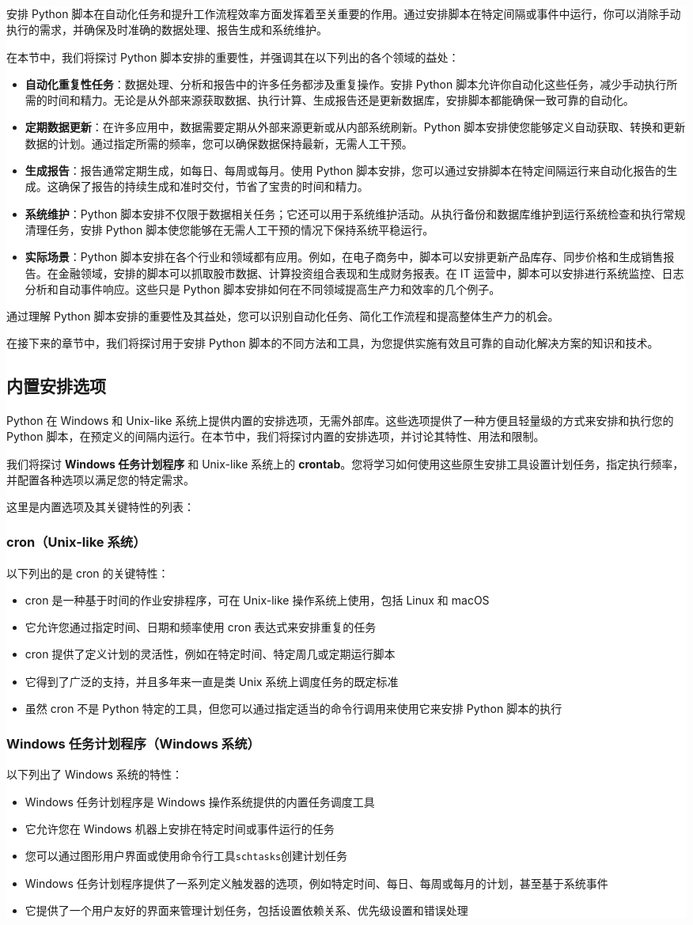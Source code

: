 安排 Python 脚本在自动化任务和提升工作流程效率方面发挥着至关重要的作用。通过安排脚本在特定间隔或事件中运行，你可以消除手动执行的需求，并确保及时准确的数据处理、报告生成和系统维护。

在本节中，我们将探讨 Python 脚本安排的重要性，并强调其在以下列出的各个领域的益处：

+   **自动化重复性任务**：数据处理、分析和报告中的许多任务都涉及重复操作。安排 Python 脚本允许你自动化这些任务，减少手动执行所需的时间和精力。无论是从外部来源获取数据、执行计算、生成报告还是更新数据库，安排脚本都能确保一致可靠的自动化。

+   **定期数据更新**：在许多应用中，数据需要定期从外部来源更新或从内部系统刷新。Python 脚本安排使您能够定义自动获取、转换和更新数据的计划。通过指定所需的频率，您可以确保数据保持最新，无需人工干预。

+   **生成报告**：报告通常定期生成，如每日、每周或每月。使用 Python 脚本安排，您可以通过安排脚本在特定间隔运行来自动化报告的生成。这确保了报告的持续生成和准时交付，节省了宝贵的时间和精力。

+   **系统维护**：Python 脚本安排不仅限于数据相关任务；它还可以用于系统维护活动。从执行备份和数据库维护到运行系统检查和执行常规清理任务，安排 Python 脚本使您能够在无需人工干预的情况下保持系统平稳运行。

+   **实际场景**：Python 脚本安排在各个行业和领域都有应用。例如，在电子商务中，脚本可以安排更新产品库存、同步价格和生成销售报告。在金融领域，安排的脚本可以抓取股市数据、计算投资组合表现和生成财务报表。在 IT 运营中，脚本可以安排进行系统监控、日志分析和自动事件响应。这些只是 Python 脚本安排如何在不同领域提高生产力和效率的几个例子。

通过理解 Python 脚本安排的重要性及其益处，您可以识别自动化任务、简化工作流程和提高整体生产力的机会。

在接下来的章节中，我们将探讨用于安排 Python 脚本的不同方法和工具，为您提供实施有效且可靠的自动化解决方案的知识和技术。

## 内置安排选项

Python 在 Windows 和 Unix-like 系统上提供内置的安排选项，无需外部库。这些选项提供了一种方便且轻量级的方式来安排和执行您的 Python 脚本，在预定义的间隔内运行。在本节中，我们将探讨内置的安排选项，并讨论其特性、用法和限制。

我们将探讨 **Windows 任务计划程序** 和 Unix-like 系统上的 **crontab**。您将学习如何使用这些原生安排工具设置计划任务，指定执行频率，并配置各种选项以满足您的特定需求。

这里是内置选项及其关键特性的列表：

### cron（Unix-like 系统）

以下列出的是 cron 的关键特性：

+   cron 是一种基于时间的作业安排程序，可在 Unix-like 操作系统上使用，包括 Linux 和 macOS

+   它允许您通过指定时间、日期和频率使用 cron 表达式来安排重复的任务

+   cron 提供了定义计划的灵活性，例如在特定时间、特定周几或定期运行脚本

+   它得到了广泛的支持，并且多年来一直是类 Unix 系统上调度任务的既定标准

+   虽然 cron 不是 Python 特定的工具，但您可以通过指定适当的命令行调用来使用它来安排 Python 脚本的执行

### Windows 任务计划程序（Windows 系统）

以下列出了 Windows 系统的特性：

+   Windows 任务计划程序是 Windows 操作系统提供的内置任务调度工具

+   它允许您在 Windows 机器上安排在特定时间或事件运行的任务

+   您可以通过图形用户界面或使用命令行工具`schtasks`创建计划任务

+   Windows 任务计划程序提供了一系列定义触发器的选项，例如特定时间、每日、每周或每月的计划，甚至基于系统事件

+   它提供了一个用户友好的界面来管理计划任务，包括设置依赖关系、优先级设置和错误处理
